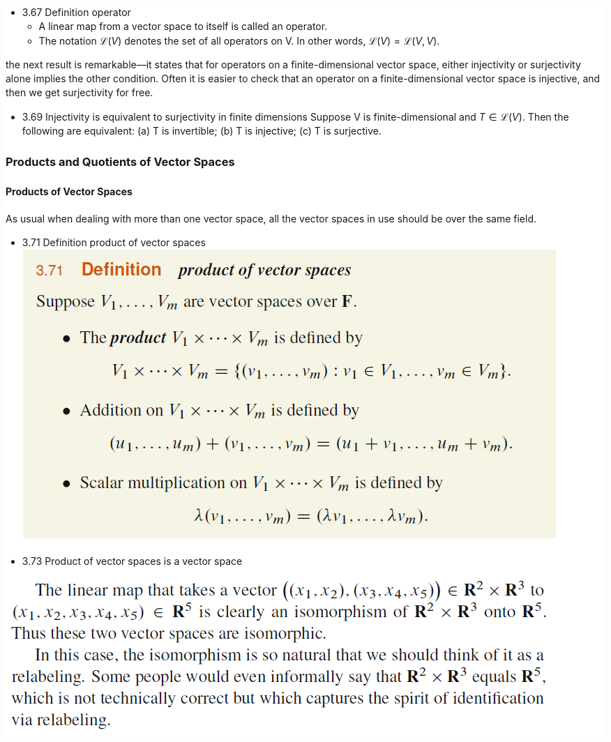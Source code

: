 * 3.67 Definition operator
  * A linear map from a vector space to itself is called an operator.
  * The notation $\mathcal{L}(V)$ denotes the set of all operators on V. In other words, $\mathcal{L}(V)=\mathcal{L}(V,V)$.

the next result is remarkable—it states that for operators on a finite-dimensional vector space, either injectivity or surjectivity alone implies the other condition. Often it is easier to check that an operator on a finite-dimensional vector space is injective, and then we get surjectivity for free.
* 3.69 Injectivity is equivalent to surjectivity in finite dimensions
Suppose V is finite-dimensional and $T\in \mathcal{L}(V)$. Then the following are equivalent:
(a) T is invertible;
(b) T is injective;
(c) T is surjective.

### Products and Quotients of Vector Spaces
#### Products of Vector Spaces
As usual when dealing with more than one vector space, all the vector spaces in use should be over the same field.

* 3.71 Definition product of vector spaces
  ![this](figure/3_71.png)
  

* 3.73 Product of vector spaces is a vector space

![this](figure/3_74.png)
